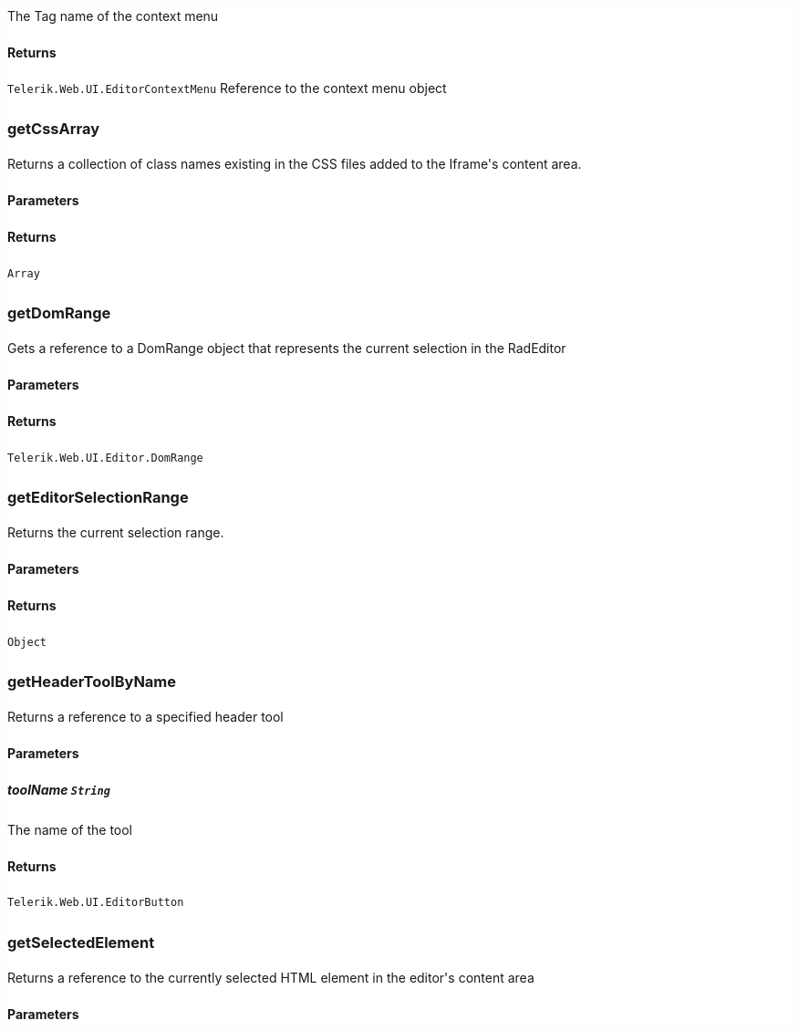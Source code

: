 The Tag name of the context menu

#### Returns

`Telerik.Web.UI.EditorContextMenu` Reference to the context menu object

### getCssArray

Returns a collection of class names existing in the CSS files added to the Iframe's content area.

#### Parameters

#### Returns

`Array` 

### getDomRange

Gets a reference to a DomRange object that represents the current selection in the RadEditor

#### Parameters

#### Returns

`Telerik.Web.UI.Editor.DomRange`

### getEditorSelectionRange

Returns the current selection range.

#### Parameters

#### Returns

`Object` 

### getHeaderToolByName

Returns a reference to a specified header tool

#### Parameters

##### toolName `String`

The name of the tool

#### Returns

`Telerik.Web.UI.EditorButton` 

### getSelectedElement

Returns a reference to the currently selected HTML element in the editor's content area

#### Parameters
